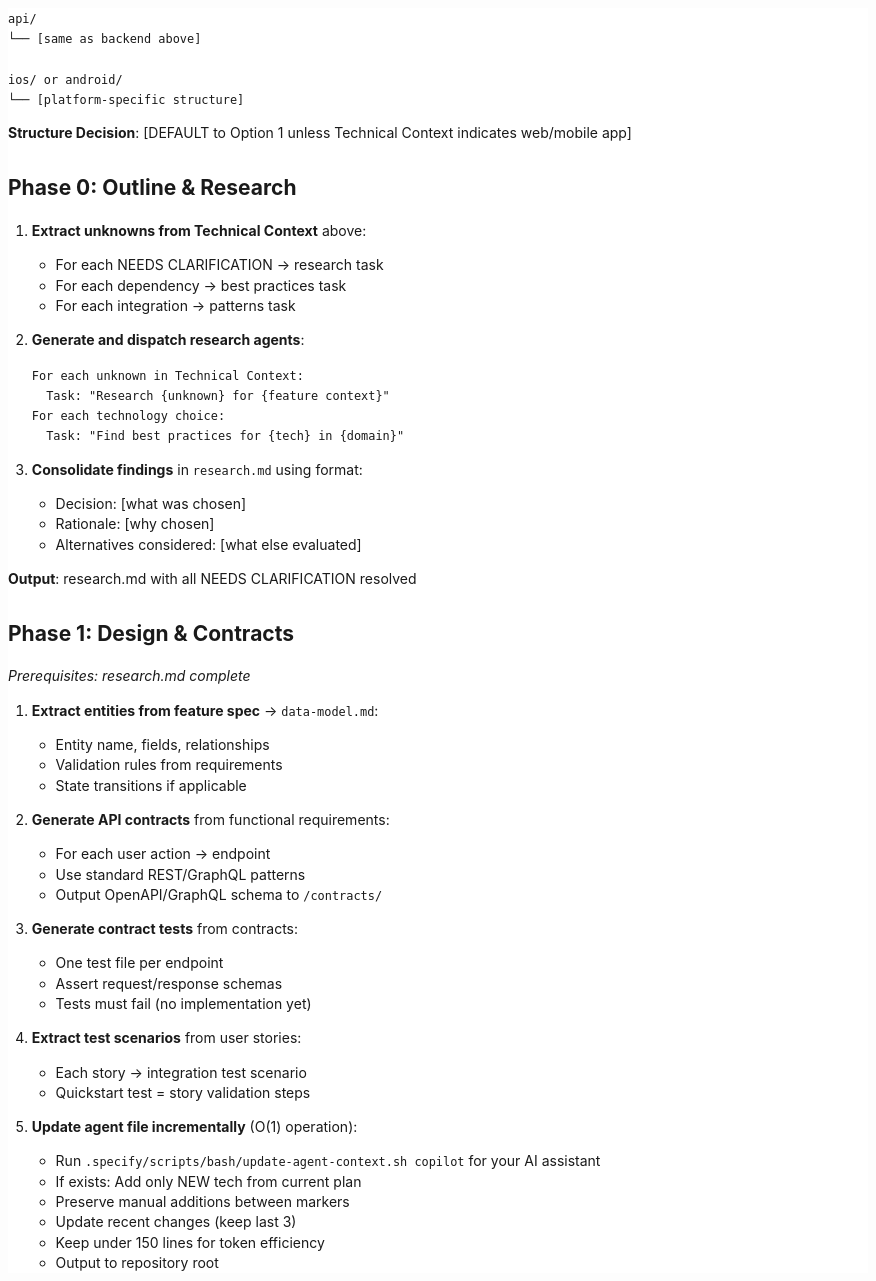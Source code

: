 ```
api/
└── [same as backend above]

ios/ or android/
└── [platform-specific structure]
```

**Structure Decision**: [DEFAULT to Option 1 unless Technical Context indicates web/mobile app]

## Phase 0: Outline & Research
1. **Extract unknowns from Technical Context** above:
   - For each NEEDS CLARIFICATION → research task
   - For each dependency → best practices task
   - For each integration → patterns task

2. **Generate and dispatch research agents**:
   ```
   For each unknown in Technical Context:
     Task: "Research {unknown} for {feature context}"
   For each technology choice:
     Task: "Find best practices for {tech} in {domain}"
   ```

3. **Consolidate findings** in `research.md` using format:
   - Decision: [what was chosen]
   - Rationale: [why chosen]
   - Alternatives considered: [what else evaluated]

**Output**: research.md with all NEEDS CLARIFICATION resolved

## Phase 1: Design & Contracts
*Prerequisites: research.md complete*

1. **Extract entities from feature spec** → `data-model.md`:
   - Entity name, fields, relationships
   - Validation rules from requirements
   - State transitions if applicable

2. **Generate API contracts** from functional requirements:
   - For each user action → endpoint
   - Use standard REST/GraphQL patterns
   - Output OpenAPI/GraphQL schema to `/contracts/`

3. **Generate contract tests** from contracts:
   - One test file per endpoint
   - Assert request/response schemas
   - Tests must fail (no implementation yet)

4. **Extract test scenarios** from user stories:
   - Each story → integration test scenario
   - Quickstart test = story validation steps

5. **Update agent file incrementally** (O(1) operation):
   - Run `.specify/scripts/bash/update-agent-context.sh copilot` for your AI assistant
   - If exists: Add only NEW tech from current plan
   - Preserve manual additions between markers
   - Update recent changes (keep last 3)
   - Keep under 150 lines for token efficiency
   - Output to repository root
